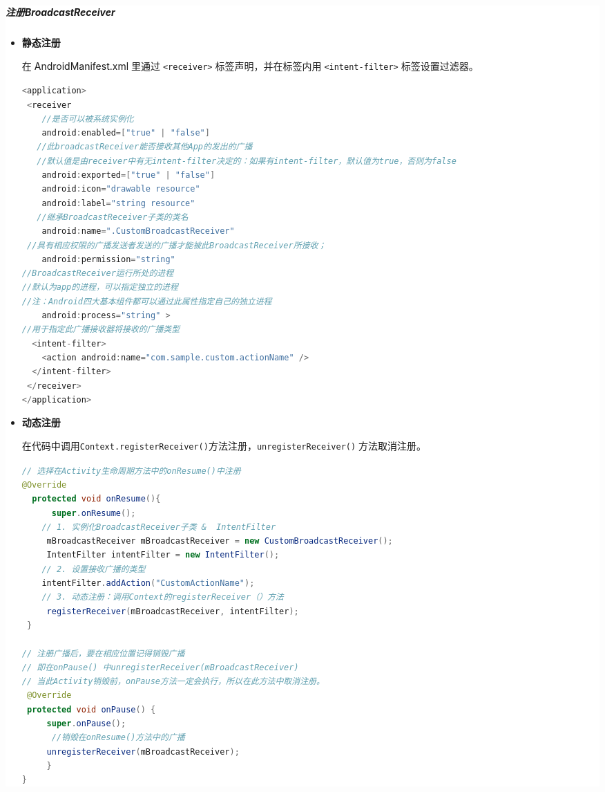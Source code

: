 ##### 注册BroadcastReceiver

- **静态注册**

  在 AndroidManifest.xml 里通过 `<receiver>` 标签声明，并在标签内用 `<intent-filter>` 标签设置过滤器。

  ```java
  <application>
   <receiver 
      //是否可以被系统实例化
      android:enabled=["true" | "false"]
     //此broadcastReceiver能否接收其他App的发出的广播
     //默认值是由receiver中有无intent-filter决定的：如果有intent-filter，默认值为true，否则为false
      android:exported=["true" | "false"]
      android:icon="drawable resource"
      android:label="string resource"
     //继承BroadcastReceiver子类的类名
      android:name=".CustomBroadcastReceiver"
   //具有相应权限的广播发送者发送的广播才能被此BroadcastReceiver所接收；
      android:permission="string"
  //BroadcastReceiver运行所处的进程
  //默认为app的进程，可以指定独立的进程
  //注：Android四大基本组件都可以通过此属性指定自己的独立进程
      android:process="string" >
  //用于指定此广播接收器将接收的广播类型
    <intent-filter>
      <action android:name="com.sample.custom.actionName" />
    </intent-filter>
   </receiver>
  </application>
  ```

- **动态注册**

  在代码中调用`Context.registerReceiver()`方法注册，`unregisterReceiver()` 方法取消注册。

  ```java
  // 选择在Activity生命周期方法中的onResume()中注册
  @Override
    protected void onResume(){
        super.onResume();
      // 1. 实例化BroadcastReceiver子类 &  IntentFilter
       mBroadcastReceiver mBroadcastReceiver = new CustomBroadcastReceiver();
       IntentFilter intentFilter = new IntentFilter();
      // 2. 设置接收广播的类型
      intentFilter.addAction("CustomActionName");
      // 3. 动态注册：调用Context的registerReceiver（）方法
       registerReceiver(mBroadcastReceiver, intentFilter);
   }
  
  // 注册广播后，要在相应位置记得销毁广播
  // 即在onPause() 中unregisterReceiver(mBroadcastReceiver)
  // 当此Activity销毁前，onPause方法一定会执行，所以在此方法中取消注册。
   @Override
   protected void onPause() {
       super.onPause();
        //销毁在onResume()方法中的广播
       unregisterReceiver(mBroadcastReceiver);
       }
  }
  ```
